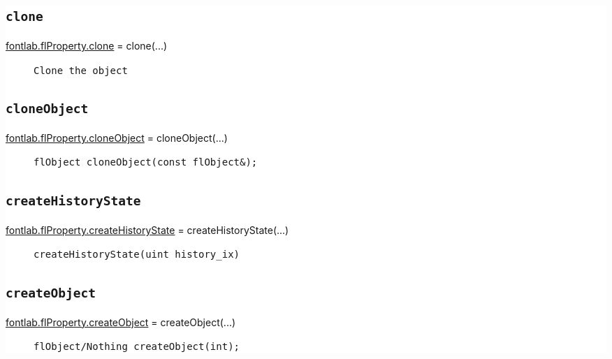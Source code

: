 </dd></dl>



<a name="fontlab.flProperty.clone"></a>

## `clone`


<dl class="function"><dt><a name="-fontlab.flProperty.clone" href="#-fontlab.flProperty.clone"><span class="function-name">fontlab.flProperty.clone</span></a> = clone<span class="argspec">(...)</span></dt><dd>

<pre class="doc" markdown="0">Clone the object</pre>

</dd></dl>



<a name="fontlab.flProperty.cloneObject"></a>

## `cloneObject`


<dl class="function"><dt><a name="-fontlab.flProperty.cloneObject" href="#-fontlab.flProperty.cloneObject"><span class="function-name">fontlab.flProperty.cloneObject</span></a> = cloneObject<span class="argspec">(...)</span></dt><dd>

<pre class="doc" markdown="0">flObject cloneObject(const flObject&);</pre>

</dd></dl>



<a name="fontlab.flProperty.createHistoryState"></a>

## `createHistoryState`


<dl class="function"><dt><a name="-fontlab.flProperty.createHistoryState" href="#-fontlab.flProperty.createHistoryState"><span class="function-name">fontlab.flProperty.createHistoryState</span></a> = createHistoryState<span class="argspec">(...)</span></dt><dd>

<pre class="doc" markdown="0">createHistoryState(uint history_ix)</pre>

</dd></dl>



<a name="fontlab.flProperty.createObject"></a>

## `createObject`


<dl class="function"><dt><a name="-fontlab.flProperty.createObject" href="#-fontlab.flProperty.createObject"><span class="function-name">fontlab.flProperty.createObject</span></a> = createObject<span class="argspec">(...)</span></dt><dd>

<pre class="doc" markdown="0">flObject/Nothing createObject(int);</pre>

</dd></dl>
